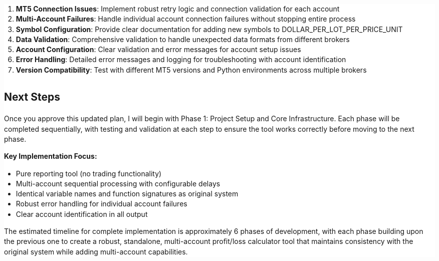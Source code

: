 1. **MT5 Connection Issues**: Implement robust retry logic and connection validation for each account
2. **Multi-Account Failures**: Handle individual account connection failures without stopping entire process
3. **Symbol Configuration**: Provide clear documentation for adding new symbols to DOLLAR_PER_LOT_PER_PRICE_UNIT
4. **Data Validation**: Comprehensive validation to handle unexpected data formats from different brokers
5. **Account Configuration**: Clear validation and error messages for account setup issues
6. **Error Handling**: Detailed error messages and logging for troubleshooting with account identification
7. **Version Compatibility**: Test with different MT5 versions and Python environments across multiple brokers

## Next Steps

Once you approve this updated plan, I will begin with Phase 1: Project Setup and Core Infrastructure. Each phase will be completed sequentially, with testing and validation at each step to ensure the tool works correctly before moving to the next phase.

**Key Implementation Focus:**
- Pure reporting tool (no trading functionality)
- Multi-account sequential processing with configurable delays
- Identical variable names and function signatures as original system
- Robust error handling for individual account failures
- Clear account identification in all output

The estimated timeline for complete implementation is approximately 6 phases of development, with each phase building upon the previous one to create a robust, standalone, multi-account profit/loss calculator tool that maintains consistency with the original system while adding multi-account capabilities.